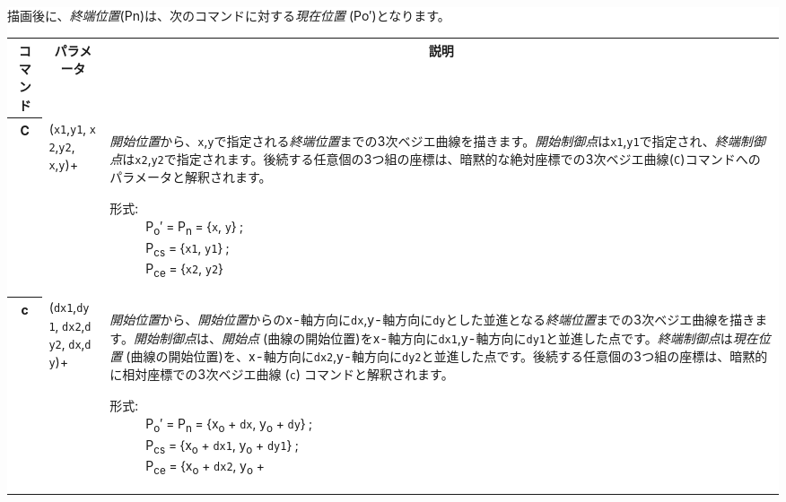 描画後に、_終端位置_(Pn)は、次のコマンドに対する*現在位置* (Po′)となります。

<table class="standard-table">
  <tbody>
    <tr>
      <th scope="col">コマンド</th>
      <th scope="col">パラメータ</th>
      <th scope="col">説明</th>
    </tr>
    <tr>
      <th scope="row">C</th>
      <td>
        (<code>x1</code>,<code>y1</code>, <code>x2</code>,<code>y2</code>,
        <code>x</code>,<code>y</code>)+
      </td>
      <td>
        <p>
          <em>開始位置</em
          >から、<code>x</code>,<code>y</code>で指定される<em>終端位置</em>までの3次ベジエ曲線を描きます。<em>開始制御点</em>は<code>x1</code>,<code>y1</code>で指定され、<em>終端制御点</em>は<code>x2</code>,<code>y2</code>で指定されます。後続する任意個の3つ組の座標は、暗黙的な絶対座標での3次ベジエ曲線(<code>C</code>)コマンドへのパラメータと解釈されます。
        </p>
        <dl>
          <dt>形式:</dt>
          <dd>
            P<sub>o</sub>′ = P<sub>n</sub> = {<code>x</code>, <code>y</code>}
            ;<br />P<sub>cs</sub> = {<code>x1</code>, <code>y1</code>} ;<br />P<sub
              >ce</sub
            >
            = {<code>x2</code>, <code>y2</code>}
          </dd>
        </dl>
      </td>
    </tr>
    <tr>
      <th scope="row">c</th>
      <td>
        (<code>dx1</code>,<code>dy1</code>, <code>dx2</code>,<code>dy2</code>,
        <code>dx</code>,<code>dy</code>)+
      </td>
      <td>
        <p>
          <em>開始位置</em
          >から、<em>開始位置</em>からのx-軸方向に<code>dx</code>,y-軸方向に<code>dy</code>とした並進となる<em>終端位置</em>までの3次ベジエ曲線を描きます。<em>開始制御点</em>は、<em
            >開始点</em
          >
          (曲線の開始位置)をx-軸方向に<code>dx1</code>,y-軸方向に<code>dy1</code>と並進した点です。<em>終端制御点</em>は<em
            >現在位置</em
          >
          (曲線の開始位置)を、x-軸方向に<code>dx2</code>,y-軸方向に<code>dy2</code>と並進した点です。後続する任意個の3つ組の座標は、暗黙的に相対座標での3次ベジエ曲線
          (<code>c</code>) コマンドと解釈されます。
        </p>
        <dl>
          <dt>形式:</dt>
          <dd>
            P<sub>o</sub>′ = P<sub>n</sub> = {x<sub>o</sub> + <code>dx</code>,
            y<sub>o</sub> + <code>dy</code>} ;<br />P<sub>cs</sub> = {x<sub
              >o</sub
            >
            + <code>dx1</code>, y<sub>o</sub> + <code>dy1</code>} ;<br />P<sub
              >ce</sub
            >
            = {x<sub>o</sub> + <code>dx2</code>, y<sub>o</sub> +